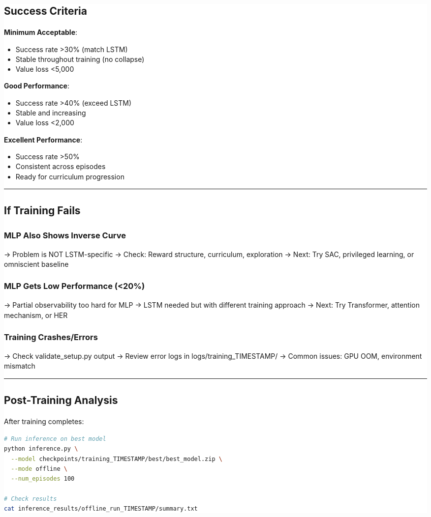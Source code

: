 
## Success Criteria

**Minimum Acceptable**:
- Success rate >30% (match LSTM)
- Stable throughout training (no collapse)
- Value loss <5,000

**Good Performance**:
- Success rate >40% (exceed LSTM)
- Stable and increasing
- Value loss <2,000

**Excellent Performance**:
- Success rate >50%
- Consistent across episodes
- Ready for curriculum progression

---

## If Training Fails

### MLP Also Shows Inverse Curve
→ Problem is NOT LSTM-specific
→ Check: Reward structure, curriculum, exploration
→ Next: Try SAC, privileged learning, or omniscient baseline

### MLP Gets Low Performance (<20%)
→ Partial observability too hard for MLP
→ LSTM needed but with different training approach
→ Next: Try Transformer, attention mechanism, or HER

### Training Crashes/Errors
→ Check validate_setup.py output
→ Review error logs in logs/training_TIMESTAMP/
→ Common issues: GPU OOM, environment mismatch

---

## Post-Training Analysis

After training completes:

```bash
# Run inference on best model
python inference.py \
  --model checkpoints/training_TIMESTAMP/best/best_model.zip \
  --mode offline \
  --num_episodes 100

# Check results
cat inference_results/offline_run_TIMESTAMP/summary.txt
```
